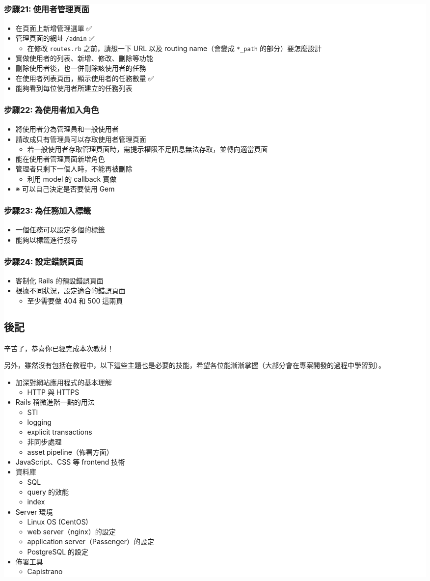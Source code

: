 ### 步驟21: 使用者管理頁面

- 在頁面上新增管理選單 ✅
- 管理頁面的網址 `/admin`  ✅ 
	- 在修改 `routes.rb` 之前，請想一下 URL 以及 routing name（會變成 `*_path` 的部分）要怎麼設計
- 實做使用者的列表、新增、修改、刪除等功能
- 刪除使用者後，也一併刪除該使用者的任務
- 在使用者列表頁面，顯示使用者的任務數量 ✅
- 能夠看到每位使用者所建立的任務列表

### 步驟22: 為使用者加入角色

- 將使用者分為管理員和一般使用者
- 請改成只有管理員可以存取使用者管理頁面
	- 若一般使用者存取管理頁面時，需提示權限不足訊息無法存取，並轉向適當頁面
- 能在使用者管理頁面新增角色
- 管理者只剩下一個人時，不能再被刪除
	- 利用 model 的 callback 實做
- ※ 可以自己決定是否要使用 Gem

### 步驟23: 為任務加入標籤

- 一個任務可以設定多個的標籤
- 能夠以標籤進行搜尋

### 步驟24: 設定錯誤頁面

- 客制化 Rails 的預設錯誤頁面
- 根據不同狀況，設定適合的錯誤頁面
	- 至少需要做 404 和 500 這兩頁

## 後記

辛苦了，恭喜你已經完成本次教材！

另外，雖然沒有包括在教程中，以下這些主題也是必要的技能，希望各位能漸漸掌握（大部分會在專案開發的過程中學習到）。

- 加深對網站應用程式的基本理解
	- HTTP 與 HTTPS
- Rails 稍微進階一點的用法
	- STI
	- logging
	- explicit transactions
	- 非同步處理
	- asset pipeline（佈署方面）
- JavaScript、CSS 等 frontend 技術
- 資料庫
	- SQL
	- query 的效能
	- index
- Server 環境
	- Linux OS (CentOS)
	- web server（nginx）的設定
	- application server（Passenger）的設定
	- PostgreSQL 的設定
- 佈署工具
  - Capistrano
